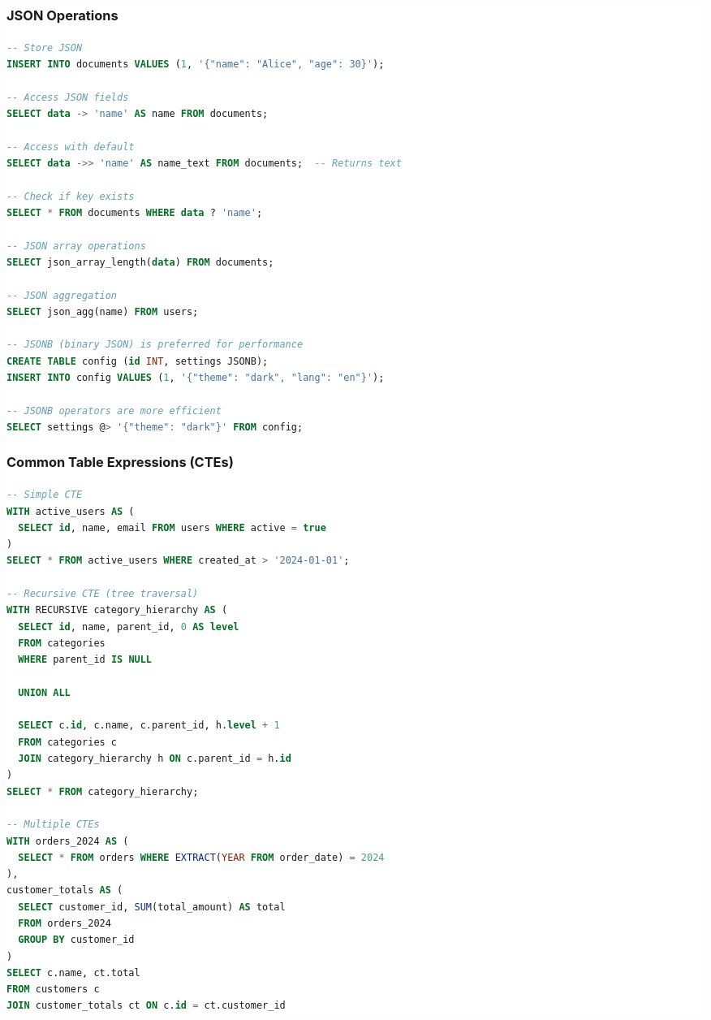 ### JSON Operations

```sql
-- Store JSON
INSERT INTO documents VALUES (1, '{"name": "Alice", "age": 30}');

-- Access JSON fields
SELECT data -> 'name' AS name FROM documents;

-- Access with default
SELECT data ->> 'name' AS name_text FROM documents;  -- Returns text

-- Check if key exists
SELECT * FROM documents WHERE data ? 'name';

-- JSON array operations
SELECT json_array_length(data) FROM documents;

-- JSON aggregation
SELECT json_agg(name) FROM users;

-- JSONB (binary JSON) is preferred for performance
CREATE TABLE config (id INT, settings JSONB);
INSERT INTO config VALUES (1, '{"theme": "dark", "lang": "en"}');

-- JSONB operators are more efficient
SELECT settings @> '{"theme": "dark"}' FROM config;
```

### Common Table Expressions (CTEs)

```sql
-- Simple CTE
WITH active_users AS (
  SELECT id, name, email FROM users WHERE active = true
)
SELECT * FROM active_users WHERE created_at > '2024-01-01';

-- Recursive CTE (tree traversal)
WITH RECURSIVE category_hierarchy AS (
  SELECT id, name, parent_id, 0 AS level
  FROM categories
  WHERE parent_id IS NULL
  
  UNION ALL
  
  SELECT c.id, c.name, c.parent_id, h.level + 1
  FROM categories c
  JOIN category_hierarchy h ON c.parent_id = h.id
)
SELECT * FROM category_hierarchy;

-- Multiple CTEs
WITH orders_2024 AS (
  SELECT * FROM orders WHERE EXTRACT(YEAR FROM order_date) = 2024
),
customer_totals AS (
  SELECT customer_id, SUM(total_amount) AS total
  FROM orders_2024
  GROUP BY customer_id
)
SELECT c.name, ct.total
FROM customers c
JOIN customer_totals ct ON c.id = ct.customer_id
```